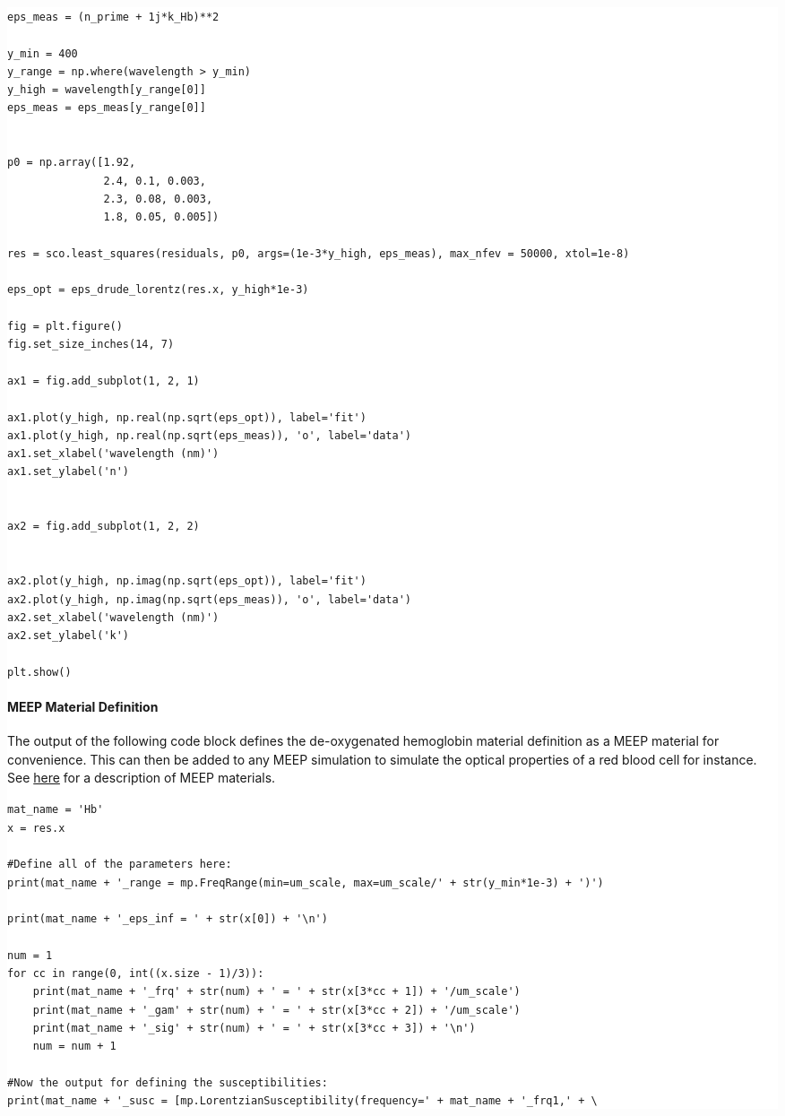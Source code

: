 ```{code-cell} ipython3
eps_meas = (n_prime + 1j*k_Hb)**2

y_min = 400
y_range = np.where(wavelength > y_min)
y_high = wavelength[y_range[0]]
eps_meas = eps_meas[y_range[0]]


p0 = np.array([1.92,
               2.4, 0.1, 0.003,
               2.3, 0.08, 0.003,
               1.8, 0.05, 0.005])

res = sco.least_squares(residuals, p0, args=(1e-3*y_high, eps_meas), max_nfev = 50000, xtol=1e-8)

eps_opt = eps_drude_lorentz(res.x, y_high*1e-3)

fig = plt.figure()
fig.set_size_inches(14, 7)

ax1 = fig.add_subplot(1, 2, 1)

ax1.plot(y_high, np.real(np.sqrt(eps_opt)), label='fit')
ax1.plot(y_high, np.real(np.sqrt(eps_meas)), 'o', label='data')
ax1.set_xlabel('wavelength (nm)')
ax1.set_ylabel('n')


ax2 = fig.add_subplot(1, 2, 2)


ax2.plot(y_high, np.imag(np.sqrt(eps_opt)), label='fit')
ax2.plot(y_high, np.imag(np.sqrt(eps_meas)), 'o', label='data')
ax2.set_xlabel('wavelength (nm)')
ax2.set_ylabel('k')

plt.show()
```

#### MEEP Material Definition

The output of the following code block defines the de-oxygenated hemoglobin material definition as a MEEP material for convenience.  This can then be added to any MEEP simulation to simulate the optical properties of a red blood cell for instance.  See [here](https://meep.readthedocs.io/en/latest/Materials/) for a description of MEEP materials.

```{code-cell} ipython3
mat_name = 'Hb'
x = res.x

#Define all of the parameters here:
print(mat_name + '_range = mp.FreqRange(min=um_scale, max=um_scale/' + str(y_min*1e-3) + ')')

print(mat_name + '_eps_inf = ' + str(x[0]) + '\n')

num = 1
for cc in range(0, int((x.size - 1)/3)):
    print(mat_name + '_frq' + str(num) + ' = ' + str(x[3*cc + 1]) + '/um_scale')
    print(mat_name + '_gam' + str(num) + ' = ' + str(x[3*cc + 2]) + '/um_scale')
    print(mat_name + '_sig' + str(num) + ' = ' + str(x[3*cc + 3]) + '\n')
    num = num + 1

#Now the output for defining the susceptibilities:
print(mat_name + '_susc = [mp.LorentzianSusceptibility(frequency=' + mat_name + '_frq1,' + \
```